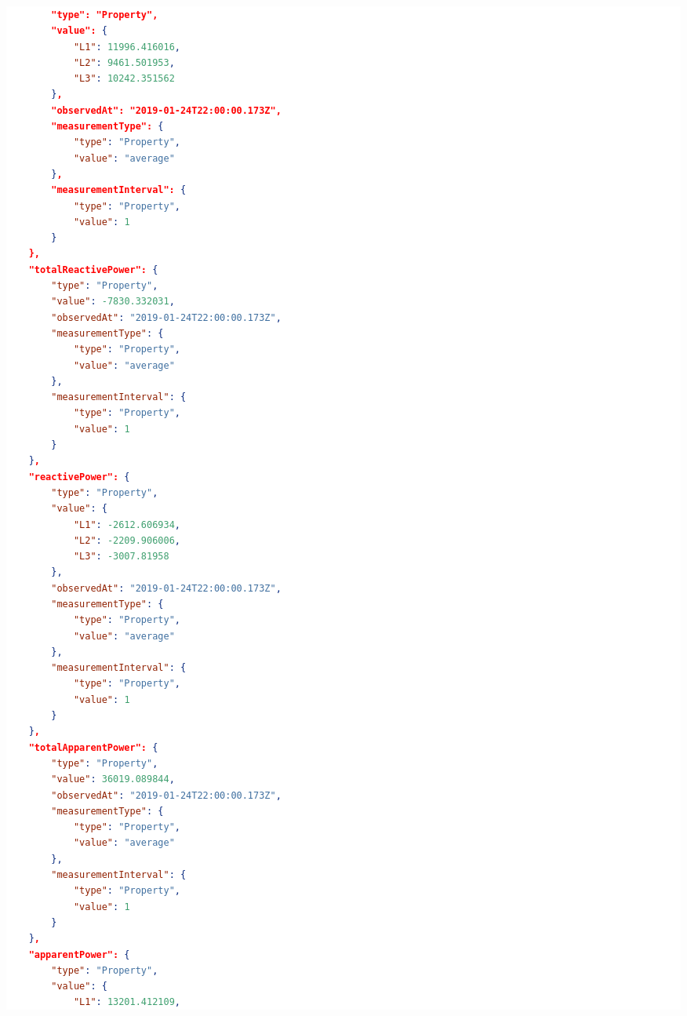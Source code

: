 ```json  
        "type": "Property",  
        "value": {  
            "L1": 11996.416016,  
            "L2": 9461.501953,  
            "L3": 10242.351562  
        },  
        "observedAt": "2019-01-24T22:00:00.173Z",  
        "measurementType": {  
            "type": "Property",  
            "value": "average"  
        },  
        "measurementInterval": {  
            "type": "Property",  
            "value": 1  
        }  
    },  
    "totalReactivePower": {  
        "type": "Property",  
        "value": -7830.332031,  
        "observedAt": "2019-01-24T22:00:00.173Z",  
        "measurementType": {  
            "type": "Property",  
            "value": "average"  
        },  
        "measurementInterval": {  
            "type": "Property",  
            "value": 1  
        }  
    },  
    "reactivePower": {  
        "type": "Property",  
        "value": {  
            "L1": -2612.606934,  
            "L2": -2209.906006,  
            "L3": -3007.81958  
        },  
        "observedAt": "2019-01-24T22:00:00.173Z",  
        "measurementType": {  
            "type": "Property",  
            "value": "average"  
        },  
        "measurementInterval": {  
            "type": "Property",  
            "value": 1  
        }  
    },  
    "totalApparentPower": {  
        "type": "Property",  
        "value": 36019.089844,  
        "observedAt": "2019-01-24T22:00:00.173Z",  
        "measurementType": {  
            "type": "Property",  
            "value": "average"  
        },  
        "measurementInterval": {  
            "type": "Property",  
            "value": 1  
        }  
    },  
    "apparentPower": {  
        "type": "Property",  
        "value": {  
            "L1": 13201.412109,  
```